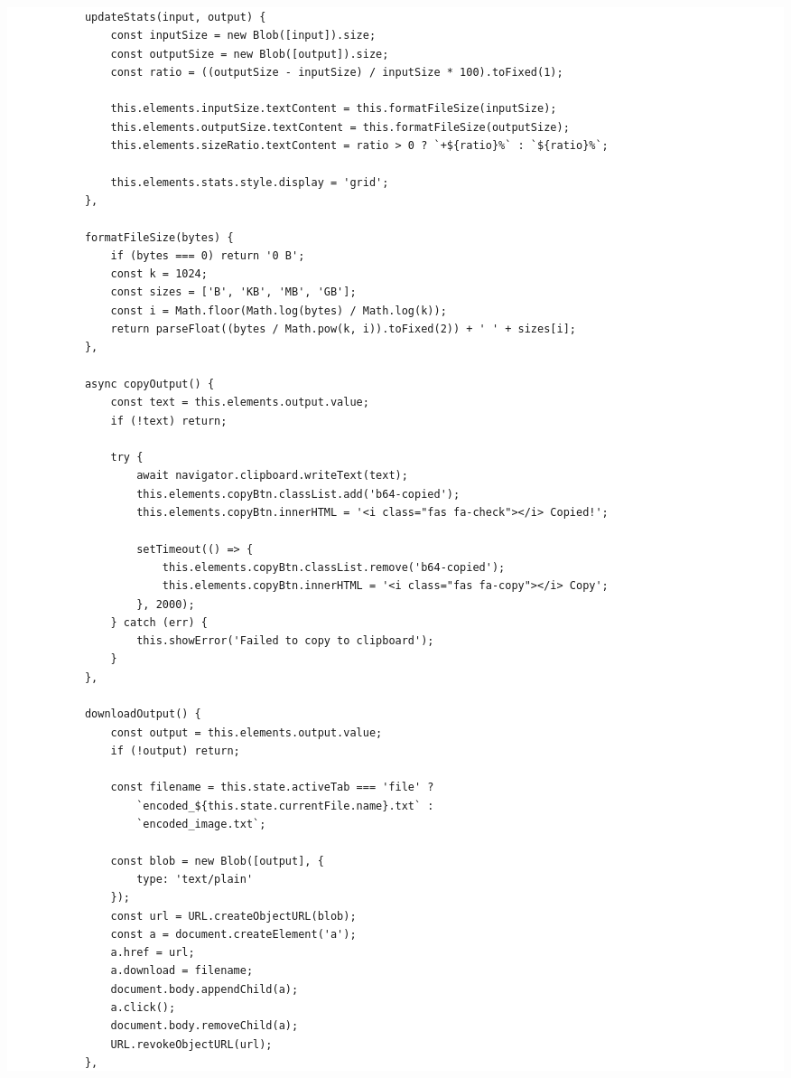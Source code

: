                updateStats(input, output) {
                    const inputSize = new Blob([input]).size;
                    const outputSize = new Blob([output]).size;
                    const ratio = ((outputSize - inputSize) / inputSize * 100).toFixed(1);

                    this.elements.inputSize.textContent = this.formatFileSize(inputSize);
                    this.elements.outputSize.textContent = this.formatFileSize(outputSize);
                    this.elements.sizeRatio.textContent = ratio > 0 ? `+${ratio}%` : `${ratio}%`;

                    this.elements.stats.style.display = 'grid';
                },

                formatFileSize(bytes) {
                    if (bytes === 0) return '0 B';
                    const k = 1024;
                    const sizes = ['B', 'KB', 'MB', 'GB'];
                    const i = Math.floor(Math.log(bytes) / Math.log(k));
                    return parseFloat((bytes / Math.pow(k, i)).toFixed(2)) + ' ' + sizes[i];
                },

                async copyOutput() {
                    const text = this.elements.output.value;
                    if (!text) return;

                    try {
                        await navigator.clipboard.writeText(text);
                        this.elements.copyBtn.classList.add('b64-copied');
                        this.elements.copyBtn.innerHTML = '<i class="fas fa-check"></i> Copied!';

                        setTimeout(() => {
                            this.elements.copyBtn.classList.remove('b64-copied');
                            this.elements.copyBtn.innerHTML = '<i class="fas fa-copy"></i> Copy';
                        }, 2000);
                    } catch (err) {
                        this.showError('Failed to copy to clipboard');
                    }
                },

                downloadOutput() {
                    const output = this.elements.output.value;
                    if (!output) return;

                    const filename = this.state.activeTab === 'file' ?
                        `encoded_${this.state.currentFile.name}.txt` :
                        `encoded_image.txt`;

                    const blob = new Blob([output], {
                        type: 'text/plain'
                    });
                    const url = URL.createObjectURL(blob);
                    const a = document.createElement('a');
                    a.href = url;
                    a.download = filename;
                    document.body.appendChild(a);
                    a.click();
                    document.body.removeChild(a);
                    URL.revokeObjectURL(url);
                },
